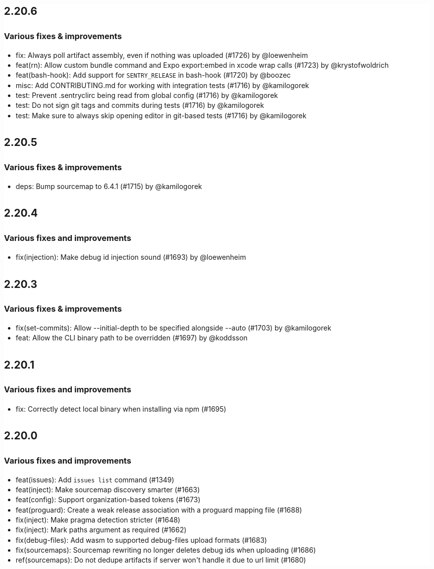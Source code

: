 ## 2.20.6

### Various fixes & improvements

- fix: Always poll artifact assembly, even if nothing was uploaded (#1726) by @loewenheim
- feat(rn): Allow custom bundle command and Expo export:embed in xcode wrap calls (#1723) by @krystofwoldrich
- feat(bash-hook): Add support for `SENTRY_RELEASE` in bash-hook (#1720) by @boozec
- misc: Add CONTRIBUTING.md for working with integration tests (#1716) by @kamilogorek
- test: Prevent .sentryclirc being read from global config (#1716) by @kamilogorek
- test: Do not sign git tags and commits during tests (#1716) by @kamilogorek
- test: Make sure to always skip opening editor in git-based tests (#1716) by @kamilogorek

## 2.20.5

### Various fixes & improvements

- deps: Bump sourcemap to 6.4.1 (#1715) by @kamilogorek

## 2.20.4

### Various fixes and improvements

- fix(injection): Make debug id injection sound (#1693) by @loewenheim

## 2.20.3

### Various fixes & improvements

- fix(set-commits): Allow --initial-depth to be specified alongside --auto (#1703) by @kamilogorek
- feat: Allow the CLI binary path to be overridden (#1697) by @koddsson

## 2.20.1

### Various fixes and improvements

- fix: Correctly detect local binary when installing via npm (#1695)

## 2.20.0

### Various fixes and improvements

- feat(issues): Add `issues list` command (#1349)
- feat(inject): Make sourcemap discovery smarter (#1663)
- feat(config): Support organization-based tokens (#1673)
- feat(proguard): Create a weak release association with a proguard mapping file (#1688)
- fix(inject): Make pragma detection stricter (#1648)
- fix(inject): Mark paths argument as required (#1662)
- fix(debug-files): Add wasm to supported debug-files upload formats (#1683)
- fix(sourcemaps): Sourcemap rewriting no longer deletes debug ids when uploading (#1686)
- ref(sourcemaps): Do not dedupe artifacts if server won't handle it due to url limit (#1680)
